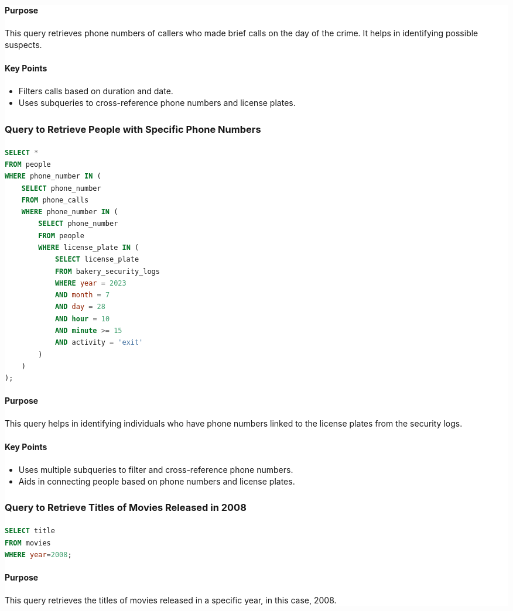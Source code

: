 #### Purpose

This query retrieves phone numbers of callers who made brief calls on the day of the crime. It helps in identifying possible suspects.

#### Key Points

- Filters calls based on duration and date.
- Uses subqueries to cross-reference phone numbers and license plates.

### Query to Retrieve People with Specific Phone Numbers
```sql
SELECT *
FROM people
WHERE phone_number IN (
    SELECT phone_number
    FROM phone_calls
    WHERE phone_number IN (
        SELECT phone_number
        FROM people
        WHERE license_plate IN (
            SELECT license_plate
            FROM bakery_security_logs
            WHERE year = 2023
            AND month = 7
            AND day = 28
            AND hour = 10
            AND minute >= 15
            AND activity = 'exit'
        )
    )
);
```
#### Purpose

This query helps in identifying individuals who have phone numbers linked to the license plates from the security logs.

#### Key Points

- Uses multiple subqueries to filter and cross-reference phone numbers.
- Aids in connecting people based on phone numbers and license plates.

### Query to Retrieve Titles of Movies Released in 2008
```sql
SELECT title
FROM movies
WHERE year=2008;
```
#### Purpose

This query retrieves the titles of movies released in a specific year, in this case, 2008.
